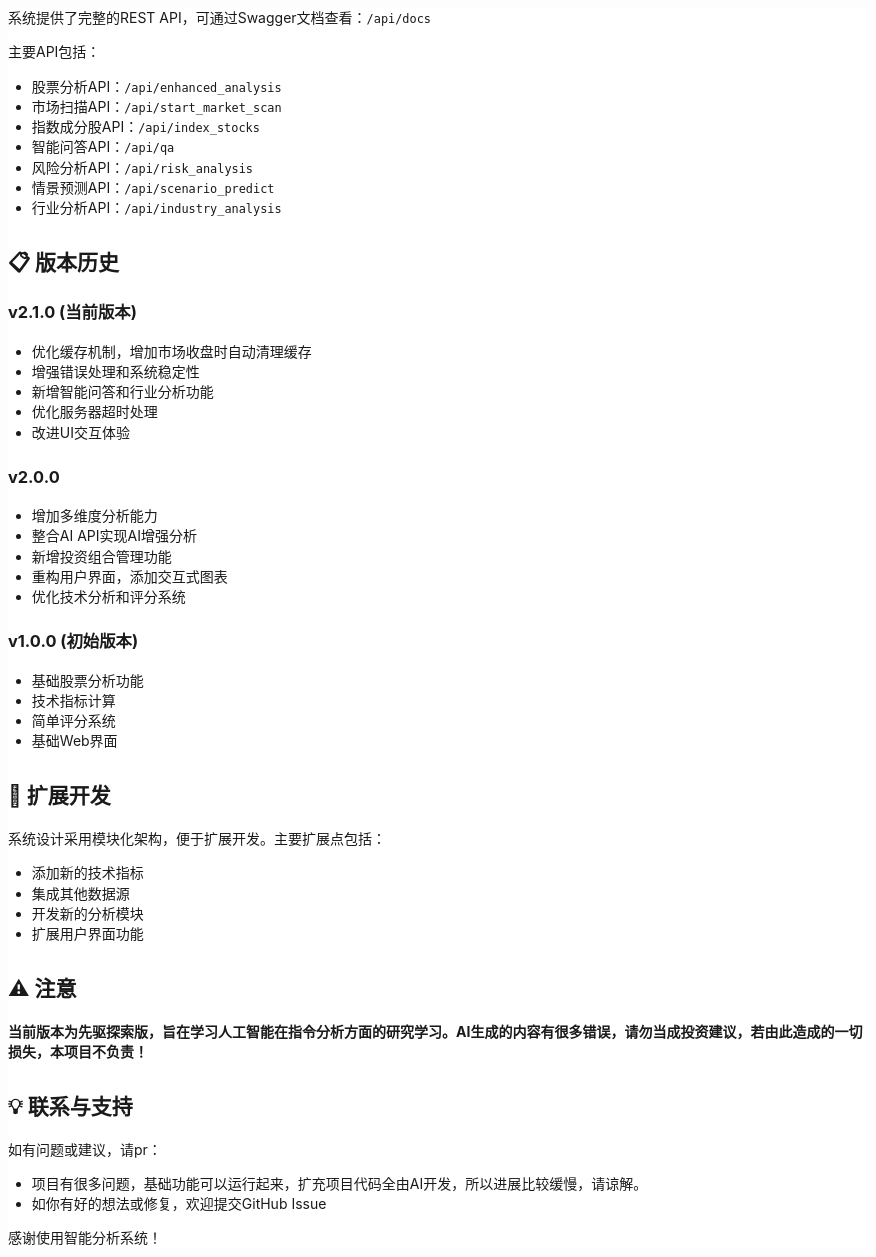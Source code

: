系统提供了完整的REST API，可通过Swagger文档查看：`/api/docs`

主要API包括：

- 股票分析API：`/api/enhanced_analysis`
- 市场扫描API：`/api/start_market_scan`
- 指数成分股API：`/api/index_stocks`
- 智能问答API：`/api/qa`
- 风险分析API：`/api/risk_analysis`
- 情景预测API：`/api/scenario_predict`
- 行业分析API：`/api/industry_analysis`

## 📋 版本历史

### v2.1.0 (当前版本)
- 优化缓存机制，增加市场收盘时自动清理缓存
- 增强错误处理和系统稳定性
- 新增智能问答和行业分析功能
- 优化服务器超时处理
- 改进UI交互体验

### v2.0.0
- 增加多维度分析能力
- 整合AI API实现AI增强分析
- 新增投资组合管理功能
- 重构用户界面，添加交互式图表
- 优化技术分析和评分系统

### v1.0.0 (初始版本)
- 基础股票分析功能
- 技术指标计算
- 简单评分系统
- 基础Web界面

## 🔄 扩展开发

系统设计采用模块化架构，便于扩展开发。主要扩展点包括：

- 添加新的技术指标
- 集成其他数据源
- 开发新的分析模块
- 扩展用户界面功能

## ⚠️ 注意

**当前版本为先驱探索版，旨在学习人工智能在指令分析方面的研究学习。AI生成的内容有很多错误，请勿当成投资建议，若由此造成的一切损失，本项目不负责！**

## 💡 联系与支持

如有问题或建议，请pr：

- 项目有很多问题，基础功能可以运行起来，扩充项目代码全由AI开发，所以进展比较缓慢，请谅解。
- 如你有好的想法或修复，欢迎提交GitHub Issue

感谢使用智能分析系统！